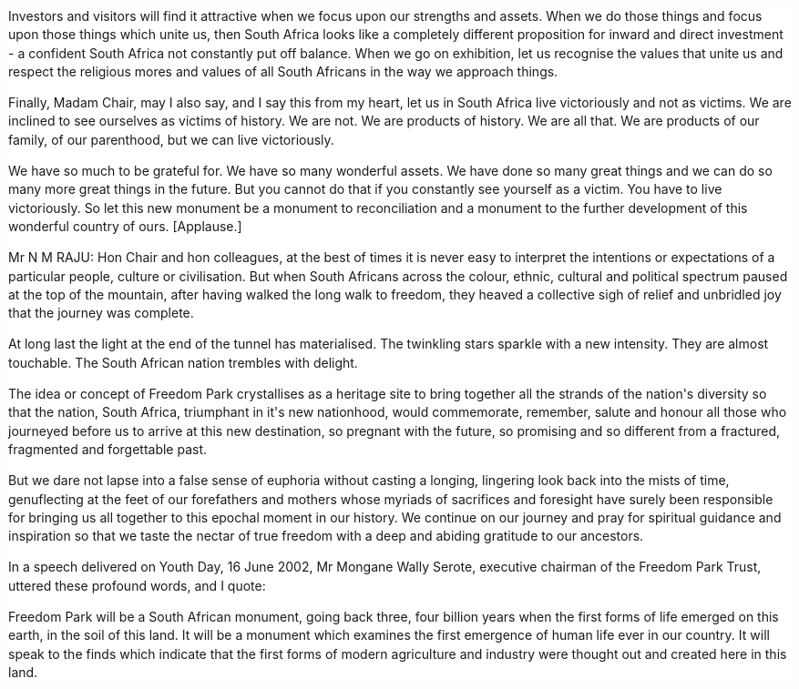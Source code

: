 Investors and visitors will find  it  attractive  when  we  focus  upon  our
strengths and assets. When we do those things and focus  upon  those  things
which unite  us,  then  South  Africa  looks  like  a  completely  different
proposition for inward and direct investment - a confident South Africa  not
constantly put off balance. When we go on exhibition, let us  recognise  the
values that unite us and respect the  religious  mores  and  values  of  all
South Africans in the way we approach things.

Finally, Madam Chair, may I also say, and I say this from my heart,  let  us
in South Africa live victoriously and not as victims.  We  are  inclined  to
see ourselves as victims  of  history.  We  are  not.  We  are  products  of
history. We are all that. We are products of our family, of our  parenthood,
but we can live victoriously.

We have so much to be grateful for. We have so  many  wonderful  assets.  We
have done so many great things and we can do so many more  great  things  in
the future. But you cannot do that if  you  constantly  see  yourself  as  a
victim. You have to live  victoriously.  So  let  this  new  monument  be  a
monument to reconciliation and a monument  to  the  further  development  of
this wonderful country of ours. [Applause.]

Mr N M RAJU: Hon Chair and hon colleagues, at the best of times it is  never
easy to interpret the intentions or expectations  of  a  particular  people,
culture or civilisation. But when South Africans across the colour,  ethnic,
cultural and political spectrum paused at the top  of  the  mountain,  after
having walked the long walk to freedom, they heaved  a  collective  sigh  of
relief and unbridled joy that the journey was complete.

At long last the light at the  end  of  the  tunnel  has  materialised.  The
twinkling stars sparkle with a new intensity.  They  are  almost  touchable.
The South African nation trembles with delight.

The idea or concept of Freedom Park  crystallises  as  a  heritage  site  to
bring together all the  strands  of  the  nation's  diversity  so  that  the
nation, South Africa, triumphant in it's new nationhood, would  commemorate,
remember, salute and honour all those who journeyed before us to  arrive  at
this new destination, so pregnant with  the  future,  so  promising  and  so
different from a fractured, fragmented and forgettable past.

But we dare not lapse into a false  sense  of  euphoria  without  casting  a
longing, lingering look back into the mists of  time,  genuflecting  at  the
feet of  our  forefathers  and  mothers  whose  myriads  of  sacrifices  and
foresight have surely been responsible for bringing us all together to  this
epochal moment in our history. We continue  on  our  journey  and  pray  for
spiritual guidance and inspiration so that  we  taste  the  nectar  of  true
freedom with a deep and abiding gratitude to our ancestors.

In a speech delivered on Youth Day, 16 June 2002, Mr Mongane  Wally  Serote,
executive chairman of the Freedom Park Trust, uttered these profound  words,
and I quote:


  Freedom Park will be a South African monument,  going  back  three,  four
  billion years when the first forms of life emerged on this earth, in  the
  soil of this land. It  will  be  a  monument  which  examines  the  first
  emergence of human life ever in our country. It will speak to  the  finds
  which indicate that the first forms of modern  agriculture  and  industry
  were thought out and created here in this land.
